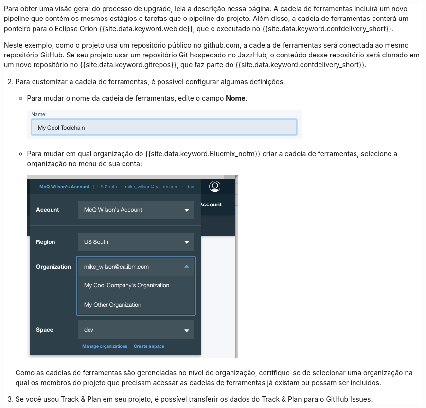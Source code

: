    Para obter uma visão geral do processo de upgrade, leia a descrição nessa página. A cadeia de ferramentas incluirá um novo pipeline que contém os mesmos estágios e tarefas que o pipeline do projeto. Além disso, a cadeia de ferramentas conterá um ponteiro para o Eclipse Orion {{site.data.keyword.webide}}, que é executado no {{site.data.keyword.contdelivery_short}}.

   Neste exemplo, como o projeto usa um repositório público no github.com, a cadeia de ferramentas será conectada ao mesmo repositório GitHub. Se seu projeto usar um repositório Git hospedado no JazzHub, o conteúdo desse repositório será clonado em um novo repositório no {{site.data.keyword.gitrepos}}, que faz parte do {{site.data.keyword.contdelivery_short}}.

2. Para customizar a cadeia de ferramentas, é possível configurar algumas definições:

   - Para mudar o nome da cadeia de ferramentas, edite o campo **Nome**.

      ![Campo Nome](images/name-change.png)

   - Para mudar em qual organização do {{site.data.keyword.Bluemix_notm}} criar a cadeia de ferramentas, selecione a organização no menu de sua conta:

      ![Seletor da organização do Bluemix](images/bluemix-organization-chooser.png)

   Como as cadeias de ferramentas são gerenciadas no nível de organização, certifique-se de selecionar uma organização na qual os membros do projeto que precisam acessar as cadeias de ferramentas já existam ou possam ser incluídos.

3. Se você usou Track & Plan em seu projeto, é possível transferir os dados do Track & Plan para o GitHub Issues.
